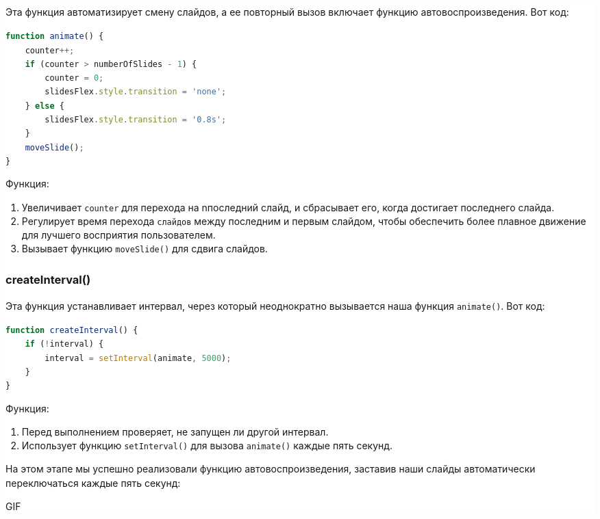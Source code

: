Эта функция автоматизирует смену слайдов, а ее повторный вызов включает функцию автовоспроизведения. Вот код:

```js
function animate() {
	counter++;
	if (counter > numberOfSlides - 1) {
		counter = 0;
		slidesFlex.style.transition = 'none';
	} else {
		slidesFlex.style.transition = '0.8s';
	}
	moveSlide();
}
```

Функция:

1. Увеличивает `counter` для перехода на nпоследний слайд, и сбрасывает его, когда достигает последнего слайда.
2. Регулирует время перехода `слайдов` между последним и первым слайдом, чтобы обеспечить более плавное движение для лучшего восприятия пользователем.
3. Вызывает функцию `moveSlide()` для сдвига слайдов.

### [](https://dev.to/lynxdev32/vanilla-javascript-how-to-create-a-draggable-slider-with-auto-play-and-navigation-part-two-29he#createinterval)createInterval()

Эта функция устанавливает интервал, через который неоднократно вызывается наша функция `animate()`. Вот код:

```js
function createInterval() {
	if (!interval) {
		interval = setInterval(animate, 5000);
	}
}
```

Функция:

1. Перед выполнением проверяет, не запущен ли другой интервал.
2. Использует функцию `setInterval()` для вызова `animate()` каждые пять секунд.

На этом этапе мы успешно реализовали функцию автовоспроизведения, заставив наши слайды автоматически переключаться каждые пять секунд:

GIF

